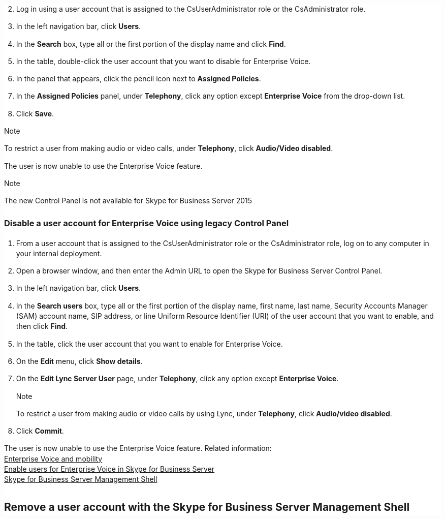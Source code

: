 2. Log in using a user account that is assigned to the CsUserAdministrator role or the CsAdministrator role.

3. In the left navigation bar, click **Users**.

4. In the **Search** box, type all or the first portion of the display name and click **Find**.

5. In the table, double-click the user account that you want to disable for Enterprise Voice.

6. In the panel that appears, click the pencil icon next to **Assigned Policies**.

7. In the **Assigned Policies** panel, under **Telephony**, click any option except **Enterprise Voice** from the drop-down list.

8. Click **Save**.

> [!NOTE]
> To restrict a user from making audio or video calls, under **Telephony**, click **Audio/Video disabled**.

The user is now unable to use the Enterprise Voice feature. 

> [!NOTE]
> The new Control Panel is not available for Skype for Business Server 2015

### Disable a user account for Enterprise Voice using legacy Control Panel

1. From a user account that is assigned to the CsUserAdministrator role or the CsAdministrator role, log on to any computer in your internal deployment.

2. Open a browser window, and then enter the Admin URL to open the Skype for Business Server Control Panel.

3. In the left navigation bar, click **Users**.

4. In the **Search users** box, type all or the first portion of the display name, first name, last name, Security Accounts Manager (SAM) account name, SIP address, or line Uniform Resource Identifier (URI) of the user account that you want to enable, and then click **Find**.

5. In the table, click the user account that you want to enable for Enterprise Voice.

6. On the **Edit** menu, click **Show details**.

7. On the **Edit Lync Server User** page, under **Telephony**, click any option except **Enterprise Voice**.

    > [!NOTE]
    > To restrict a user from making audio or video calls by using Lync, under **Telephony**, click **Audio/video disabled**.

8. Click **Commit**.

The user is now unable to use the Enterprise Voice feature. Related information: <br/>[Enterprise Voice and mobility](/previous-versions/office/lync-server-2013/lync-server-2013-managing-enterprise-voice-for-users)<br/> [Enable users for Enterprise Voice in Skype for Business Server](../../deploy/deploy-enterprise-voice/enable-users-for-enterprise-voice.md)<br/> [Skype for Business Server Management Shell](../management-shell.md)

## Remove a user account with the Skype for Business Server Management Shell
<a name="Remove"> </a>
